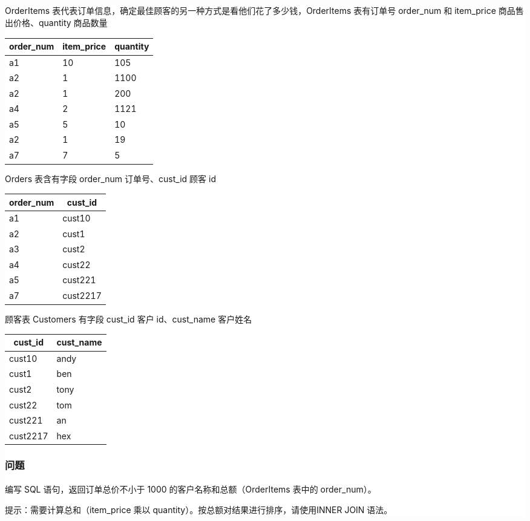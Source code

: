 OrderItems 表代表订单信息，确定最佳顾客的另一种方式是看他们花了多少钱，OrderItems 表有订单号 order_num 和 item_price 商品售出价格、quantity 商品数量

| order_num | item_price | quantity |
| --------- | ---------- | -------- |
| a1        | 10         | 105      |
| a2        | 1          | 1100     |
| a2        | 1          | 200      |
| a4        | 2          | 1121     |
| a5        | 5          | 10       |
| a2        | 1          | 19       |
| a7        | 7          | 5        |

Orders 表含有字段 order_num 订单号、cust_id 顾客 id 

| order_num | cust_id  |
| --------- | -------- |
| a1        | cust10   |
| a2        | cust1    |
| a3        | cust2    |
| a4        | cust22   |
| a5        | cust221  |
| a7        | cust2217 |

顾客表 Customers 有字段 cust_id 客户 id、cust_name 客户姓名 

| cust_id  | cust_name |
| -------- | --------- |
| cust10   | andy      |
| cust1    | ben       |
| cust2    | tony      |
| cust22   | tom       |
| cust221  | an        |
| cust2217 | hex       |

### 问题

编写 SQL 语句，返回订单总价不小于 1000 的客户名称和总额（OrderItems 表中的 order_num）。 

提示：需要计算总和（item_price 乘以 quantity）。按总额对结果进行排序，请使用INNER JOIN 语法。 
